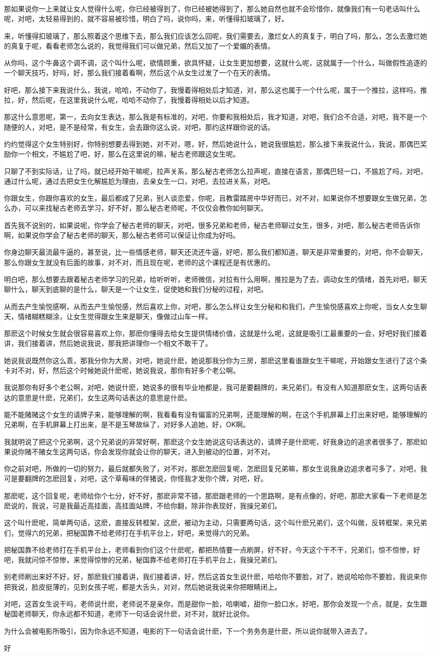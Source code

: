 那如果说你一上来就让女人觉得什么呢，你已经被得到了，你已经被她得到了，那么她自然也就不会珍惜你，就像我们有一句老话叫什么呢，对吧，太轻易得到的，就不容易被珍惜，明白了吗，说你吗，来，听懂得扣玻璃了，好。

来，听懂得扣玻璃了，那么照着这个思维下去，那么我们应该怎么回呢，我们需要去，激烂女人的真复于，明白了吗，那么，怎么去激烂她的真复于呢，看看老师怎么说的，我觉得我们可以做兄弟，然后又加了一个爱媚的表情。

从你吗，这个牛鼻这个调不调，这个叫什么呢，欲情顾重，欲具怀疑，让女生更加想要，这就什么呢，这就属于一个什么，叫做假性追逐的一个聊天技巧，好吗，好，那么我们接着看啊，然后这个从女生过发了一个在天的表情。

好吧，那么接下来我说什么，我说，哈哈，不动你了，我慢着得相处后才知道，对，那么这也属于一个什么呢，属于一个推拉，这样吗，推拉，好，然后呢，在这里我说什么呢，哈哈不动你了，我慢着得相处以后才知道。

那这什么意思呢，第一，去向女生表达，那么我是有标准的，对吧，你要和我相处后，我才知道，对吧，我们合不合适，对吧，我不是一个随便的人，对吧，是不是经常，有女生，会去跟你这么说，对吧，那约这样跟你说的话。

约约觉得这个女生特别好，你特别想要去得到她，对不对，嗯，好，然后她说什么，她说我很尴尬，那么接下来我说什么，我说，那偶巴奖励你一个相文，不尴尬了吧，好，那么在这里说的嘛，秘古老师跟这女生呢。

只聊了不到实际话，让了吗，就已经开始干嘛呢，拉声关系，那么秘古老师怎么拉声呢，直接在语言，那偶巴轻一口，不尴尬了吗，对吧，通过什么呢，通过去把女生化解尴尬为理由，去亲女生一口，对吧，去拉进关系，对吧。

你跟女生，你跟你喜欢的女生，最后都成了兄弟，别人谈恋爱，你呢，且教雷踏房中华好而已，对不对，如果说你不想要跟女生做兄弟，怎么办，可以来找秘古老师去学习，好不好，那么秘古老师呢，不仅仅会教你如何聊天。

首先我不说别的，如果说呢，你学会了秘古老师的聊天，对吧，很多兄弟和老师，秘古老师聊过女生，很多，对吧，那么秘古老师告诉你啊，如果说你学会了秘古老师的聊天，那么秘古老师可以保证让你成为好吗。

你身边聊天最流最牛逼的，甚至说，比一些情感老师，聊天还流还牛逼，好吧，那么我们都知道，聊天是非常重要的，对吧，你不会聊天，那么你跟女生就没有后面的故事，对不对，而且现在呢，老师的这个课程还是有优惠的。

明白吧，那么想要去跟着秘古老师学习的兄弟，给听听听，老师微信，对拉有什么用啊，推拉是为了去，调动女生的情绪，首先对吧，聊天聊什么，聊天到底聊的是什么，聊天是一个让女生，促使她和我们分秘的过程，对吧。

从而去产生愉悦感啊，从而去产生愉悦感，然后喜欢上你，对吧，那么怎么样让女生分秘和和我们，产生愉悦感喜欢上你呢，当女人女生聊天，情绪糊糕糊涂，让女生觉得跟女生来是聊天，像做过山车一样。

那麽这个时候女生就会很容易喜欢上你，那麽你懂得去给女生提供情绪价值，这就是什么呢，这就是吸引工最重要的一会，好吧好我们接着讲，我们接着讲，然后她说我说，那我把讲理你一个相文不敢干了。

她说我说既然你这么乖，那我分你为大房，对吧，她说什麽，她说那我分你为三房，那麽这里看谁跟女生干嘛呢，开始跟女生进行了这个条卡对不对，好，然后这个时候她说什麽呢，她说我说，那你有好多个老公啊。

我说那你有好多个老公啊，对吧，她说什麽，她说多的很有毕业地都是，我可是要翻牌的，来兄弟们，有没有人知道那麽女生，这两句话表达的意思是什麽，兄弟们，女生这两句话表达的意思是什麽。

能不能赌赌这个女生的请牌子来，能够理解的啊，我看看有没有偏富的兄弟啊，还能理解的啊，在这个手机屏幕上打出来好吧，能够理解的兄弟啊，在手机屏幕上打出来，是不是玉琴故纵了，对好多人追她，好，OK啊。

我就明说了把这个兄弟啊，这个兄弟说的非常好啊，那麽这个女生她说这句话表达的，请牌子是什麽呢，好我身边的追求者很多了，那麽如果说你赌不赌女生这两句话，你会发现你就会让你的聊天，进入到被动的位置，对不对。

你之前对吧，所做的一切的努力，最后就都失败了，对不对，那麽怎麽回复呢，怎麽回复兄弟嘛，那女生说我身边追求者可多了，对吧，我可是要翻牌的怎麽回复，对吧，这个草莓味的伴猪说，你怪我才发你个牌，对吧，好。

那麽呢，这个回复呢，老师给你个七分，好不好，那麽非常不错，那麽跟老师的一个思路啊，是有点像的，好吧，那麽大家看一下老师是怎麽说的，我说，可是我最近高挂面，高挂面站牌，不给你翻，除非你表现好，我操兄弟们。

这个叫什麽呢，简单两句话，这麽，直接反转框架，这麽，被动为主动，只需要两句话，这个叫什麽兄弟们，这个叫做，反转框架，来兄弟们，觉得六的兄弟，把秘国靠不给老师打在手机平台上，好吧，来觉得六的兄弟。

把秘国靠不给老师打在手机平台上，老师看到你们这个什麽呢，都把热情要一点刷屏，好不好，今天这个干不干，兄弟们，惊不惊惨，好吧，我就问惊不惊惨，来觉得惊惨的兄弟，秘国靠不给老师打在手机平台上，我操兄弟们。

别老师刷出来好不好，好，那麽我们接着讲，我们接着讲，好，然后这首女生说什麽，哈哈你不要脸，对了，她说哈哈你不要脸，我说来你把我说，脸皮挺薄的，见到女孩子呢，都是大舌头，对对，然后她说我说来你把眼睛闭上。

对吧，这首女生说干吗，老师说什麽，老师说不是亲你，而是甜你一脸，哈喇嘘，甜你一脸口水，好吧，那你会发现一个点，就是，女生跟秘国老师聊天，你永远都不知道，老师下一句话会说什麽，对不对，就好比说你。

为什么会被电影所吸引，因为你永远不知道，电影的下一句话会说什麽，下一个务务务是什麽，所以说你就带入进去了。

好